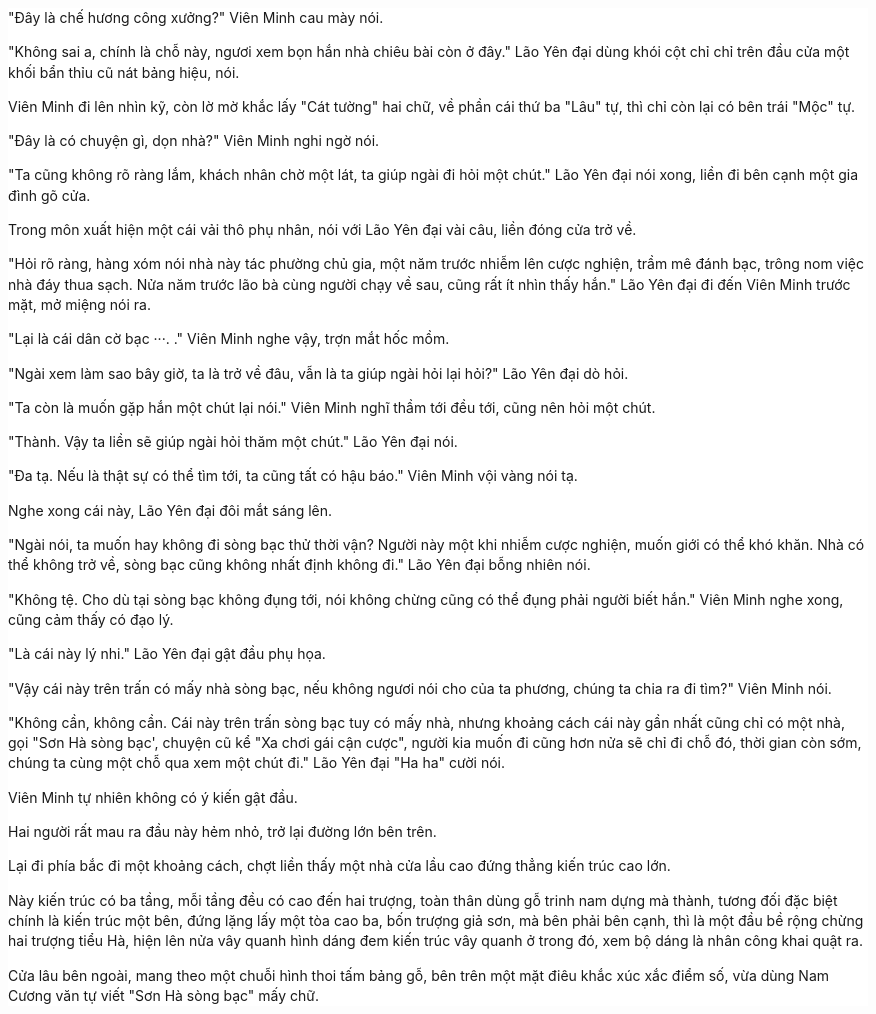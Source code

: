 "Đây là chế hương công xưởng?" Viên Minh cau mày nói.

"Không sai a, chính là chỗ này, ngươi xem bọn hắn nhà chiêu bài còn ở đây." Lão Yên đại dùng khói cột chỉ chỉ trên đầu cửa một khối bẩn thỉu cũ nát bảng hiệu, nói.

Viên Minh đi lên nhìn kỹ, còn lờ mờ khắc lấy "Cát tường" hai chữ, về phần cái thứ ba "Lâu" tự, thì chỉ còn lại có bên trái "Mộc" tự.

"Đây là có chuyện gì, dọn nhà?" Viên Minh nghi ngờ nói.

"Ta cũng không rõ ràng lắm, khách nhân chờ một lát, ta giúp ngài đi hỏi một chút." Lão Yên đại nói xong, liền đi bên cạnh một gia đình gõ cửa.

Trong môn xuất hiện một cái vải thô phụ nhân, nói với Lão Yên đại vài câu, liền đóng cửa trở về.

"Hỏi rõ ràng, hàng xóm nói nhà này tác phường chủ gia, một năm trước nhiễm lên cược nghiện, trầm mê đánh bạc, trông nom việc nhà đáy thua sạch. Nửa năm trước lão bà cùng người chạy về sau, cũng rất ít nhìn thấy hắn." Lão Yên đại đi đến Viên Minh trước mặt, mở miệng nói ra.

"Lại là cái dân cờ bạc ···. ." Viên Minh nghe vậy, trợn mắt hốc mồm.

"Ngài xem làm sao bây giờ, ta là trở về đâu, vẫn là ta giúp ngài hỏi lại hỏi?" Lão Yên đại dò hỏi.

"Ta còn là muốn gặp hắn một chút lại nói." Viên Minh nghĩ thầm tới đều tới, cũng nên hỏi một chút.

"Thành. Vậy ta liền sẽ giúp ngài hỏi thăm một chút." Lão Yên đại nói.

"Đa tạ. Nếu là thật sự có thể tìm tới, ta cũng tất có hậu báo." Viên Minh vội vàng nói tạ.

Nghe xong cái này, Lão Yên đại đôi mắt sáng lên.

"Ngài nói, ta muốn hay không đi sòng bạc thử thời vận? Người này một khi nhiễm cược nghiện, muốn giới có thể khó khăn. Nhà có thể không trở về, sòng bạc cũng không nhất định không đi." Lão Yên đại bỗng nhiên nói.

"Không tệ. Cho dù tại sòng bạc không đụng tới, nói không chừng cũng có thể đụng phải người biết hắn." Viên Minh nghe xong, cũng cảm thấy có đạo lý.

"Là cái này lý nhi." Lão Yên đại gật đầu phụ họa.

"Vậy cái này trên trấn có mấy nhà sòng bạc, nếu không ngươi nói cho của ta phương, chúng ta chia ra đi tìm?" Viên Minh nói.

"Không cần, không cần. Cái này trên trấn sòng bạc tuy có mấy nhà, nhưng khoảng cách cái này gần nhất cũng chỉ có một nhà, gọi "Sơn Hà sòng bạc', chuyện cũ kể "Xa chơi gái cận cược", người kia muốn đi cũng hơn nửa sẽ chỉ đi chỗ đó, thời gian còn sớm, chúng ta cùng một chỗ qua xem một chút đi." Lão Yên đại "Ha ha" cười nói.

Viên Minh tự nhiên không có ý kiến gật đầu.

Hai người rất mau ra đầu này hẻm nhỏ, trở lại đường lớn bên trên.

Lại đi phía bắc đi một khoảng cách, chợt liền thấy một nhà cửa lầu cao đứng thẳng kiến trúc cao lớn.

Này kiến trúc có ba tầng, mỗi tầng đều có cao đến hai trượng, toàn thân dùng gỗ trinh nam dựng mà thành, tương đối đặc biệt chính là kiến trúc một bên, đứng lặng lấy một tòa cao ba, bốn trượng giả sơn, mà bên phải bên cạnh, thì là một đầu bề rộng chừng hai trượng tiểu Hà, hiện lên nửa vây quanh hình dáng đem kiến trúc vây quanh ở trong đó, xem bộ dáng là nhân công khai quật ra.

Cửa lâu bên ngoài, mang theo một chuỗi hình thoi tấm bảng gỗ, bên trên một mặt điêu khắc xúc xắc điểm số, vừa dùng Nam Cương văn tự viết "Sơn Hà sòng bạc" mấy chữ.
